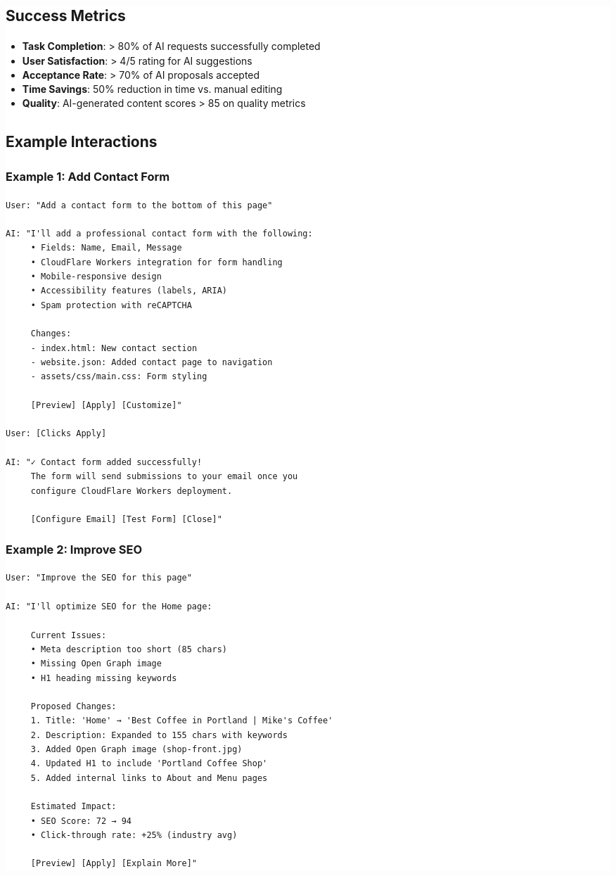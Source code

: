 ## Success Metrics

- **Task Completion**: > 80% of AI requests successfully completed
- **User Satisfaction**: > 4/5 rating for AI suggestions
- **Acceptance Rate**: > 70% of AI proposals accepted
- **Time Savings**: 50% reduction in time vs. manual editing
- **Quality**: AI-generated content scores > 85 on quality metrics

## Example Interactions

### Example 1: Add Contact Form
```
User: "Add a contact form to the bottom of this page"

AI: "I'll add a professional contact form with the following:
     • Fields: Name, Email, Message
     • CloudFlare Workers integration for form handling
     • Mobile-responsive design
     • Accessibility features (labels, ARIA)
     • Spam protection with reCAPTCHA

     Changes:
     - index.html: New contact section
     - website.json: Added contact page to navigation
     - assets/css/main.css: Form styling

     [Preview] [Apply] [Customize]"

User: [Clicks Apply]

AI: "✓ Contact form added successfully!
     The form will send submissions to your email once you
     configure CloudFlare Workers deployment.

     [Configure Email] [Test Form] [Close]"
```

### Example 2: Improve SEO
```
User: "Improve the SEO for this page"

AI: "I'll optimize SEO for the Home page:

     Current Issues:
     • Meta description too short (85 chars)
     • Missing Open Graph image
     • H1 heading missing keywords

     Proposed Changes:
     1. Title: 'Home' → 'Best Coffee in Portland | Mike's Coffee'
     2. Description: Expanded to 155 chars with keywords
     3. Added Open Graph image (shop-front.jpg)
     4. Updated H1 to include 'Portland Coffee Shop'
     5. Added internal links to About and Menu pages

     Estimated Impact:
     • SEO Score: 72 → 94
     • Click-through rate: +25% (industry avg)

     [Preview] [Apply] [Explain More]"
```
